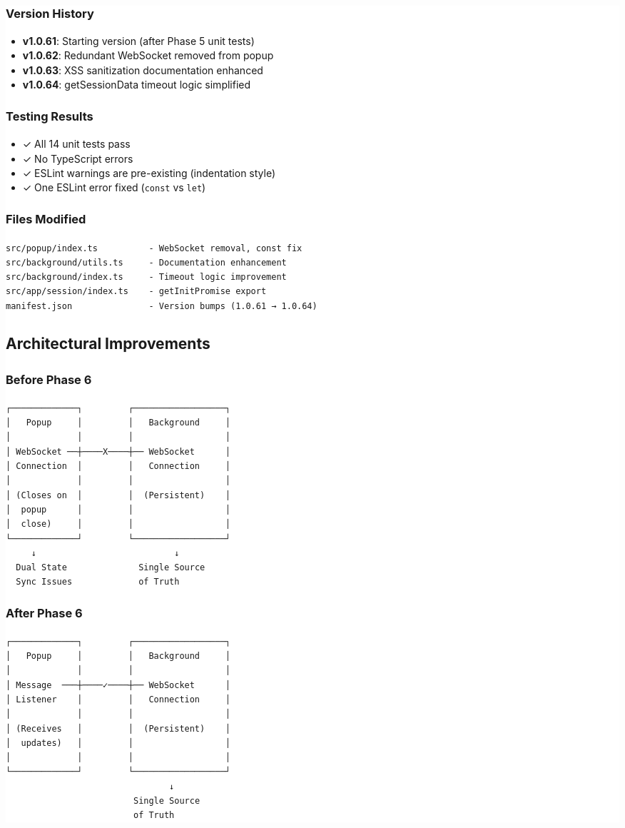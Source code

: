 ### Version History
- **v1.0.61**: Starting version (after Phase 5 unit tests)
- **v1.0.62**: Redundant WebSocket removed from popup
- **v1.0.63**: XSS sanitization documentation enhanced
- **v1.0.64**: getSessionData timeout logic simplified

### Testing Results
- ✓ All 14 unit tests pass
- ✓ No TypeScript errors
- ✓ ESLint warnings are pre-existing (indentation style)
- ✓ One ESLint error fixed (`const` vs `let`)

### Files Modified
```
src/popup/index.ts          - WebSocket removal, const fix
src/background/utils.ts     - Documentation enhancement
src/background/index.ts     - Timeout logic improvement
src/app/session/index.ts    - getInitPromise export
manifest.json               - Version bumps (1.0.61 → 1.0.64)
```

## Architectural Improvements

### Before Phase 6
```
┌─────────────┐         ┌──────────────────┐
│   Popup     │         │   Background     │
│             │         │                  │
│ WebSocket ──┼────X────┼── WebSocket      │
│ Connection  │         │   Connection     │
│             │         │                  │
│ (Closes on  │         │  (Persistent)    │
│  popup      │         │                  │
│  close)     │         │                  │
└─────────────┘         └──────────────────┘
     ↓                           ↓
  Dual State              Single Source
  Sync Issues             of Truth
```

### After Phase 6
```
┌─────────────┐         ┌──────────────────┐
│   Popup     │         │   Background     │
│             │         │                  │
│ Message  ───┼────✓────┼── WebSocket      │
│ Listener    │         │   Connection     │
│             │         │                  │
│ (Receives   │         │  (Persistent)    │
│  updates)   │         │                  │
│             │         │                  │
└─────────────┘         └──────────────────┘
                                ↓
                         Single Source
                         of Truth
```
